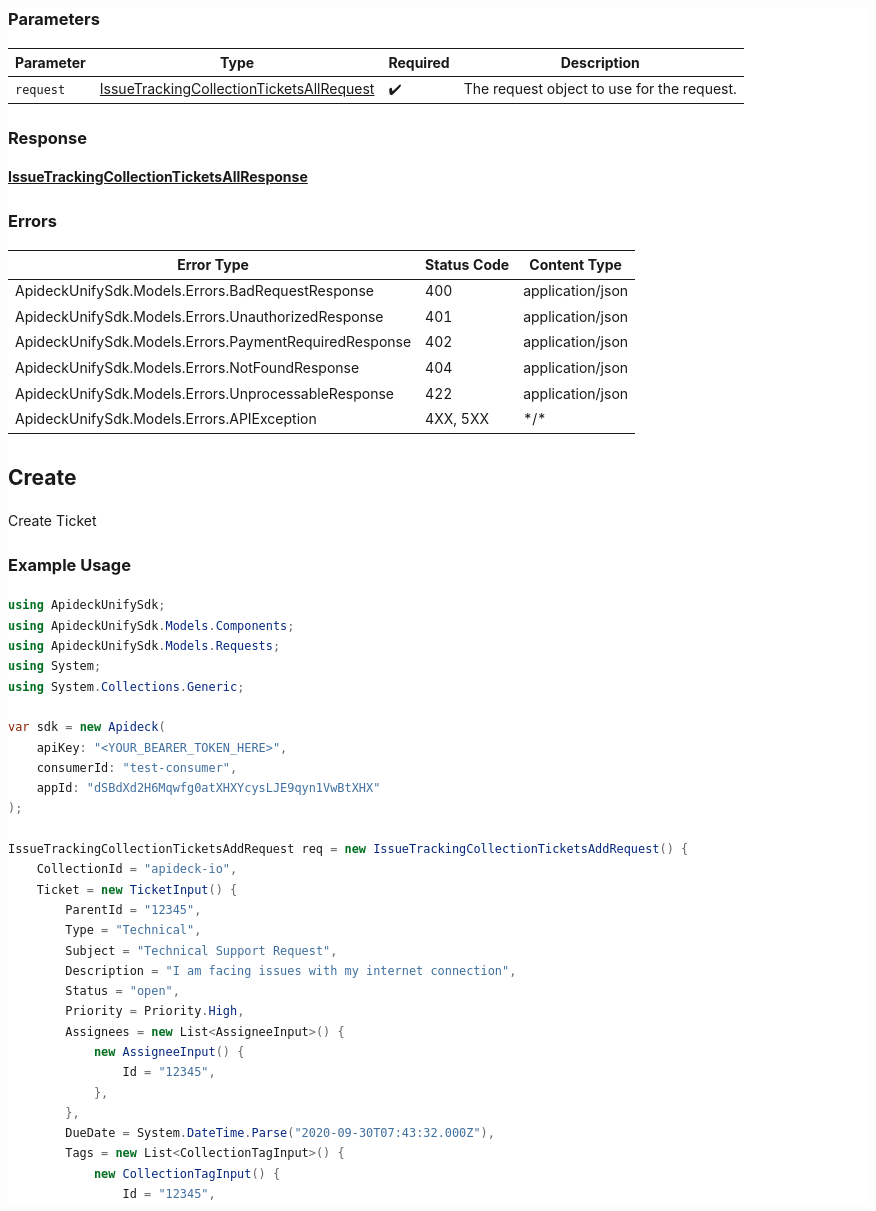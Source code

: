 ### Parameters

| Parameter                                                                                                     | Type                                                                                                          | Required                                                                                                      | Description                                                                                                   |
| ------------------------------------------------------------------------------------------------------------- | ------------------------------------------------------------------------------------------------------------- | ------------------------------------------------------------------------------------------------------------- | ------------------------------------------------------------------------------------------------------------- |
| `request`                                                                                                     | [IssueTrackingCollectionTicketsAllRequest](../../Models/Requests/IssueTrackingCollectionTicketsAllRequest.md) | :heavy_check_mark:                                                                                            | The request object to use for the request.                                                                    |

### Response

**[IssueTrackingCollectionTicketsAllResponse](../../Models/Requests/IssueTrackingCollectionTicketsAllResponse.md)**

### Errors

| Error Type                                            | Status Code                                           | Content Type                                          |
| ----------------------------------------------------- | ----------------------------------------------------- | ----------------------------------------------------- |
| ApideckUnifySdk.Models.Errors.BadRequestResponse      | 400                                                   | application/json                                      |
| ApideckUnifySdk.Models.Errors.UnauthorizedResponse    | 401                                                   | application/json                                      |
| ApideckUnifySdk.Models.Errors.PaymentRequiredResponse | 402                                                   | application/json                                      |
| ApideckUnifySdk.Models.Errors.NotFoundResponse        | 404                                                   | application/json                                      |
| ApideckUnifySdk.Models.Errors.UnprocessableResponse   | 422                                                   | application/json                                      |
| ApideckUnifySdk.Models.Errors.APIException            | 4XX, 5XX                                              | \*/\*                                                 |

## Create

Create Ticket

### Example Usage

```csharp
using ApideckUnifySdk;
using ApideckUnifySdk.Models.Components;
using ApideckUnifySdk.Models.Requests;
using System;
using System.Collections.Generic;

var sdk = new Apideck(
    apiKey: "<YOUR_BEARER_TOKEN_HERE>",
    consumerId: "test-consumer",
    appId: "dSBdXd2H6Mqwfg0atXHXYcysLJE9qyn1VwBtXHX"
);

IssueTrackingCollectionTicketsAddRequest req = new IssueTrackingCollectionTicketsAddRequest() {
    CollectionId = "apideck-io",
    Ticket = new TicketInput() {
        ParentId = "12345",
        Type = "Technical",
        Subject = "Technical Support Request",
        Description = "I am facing issues with my internet connection",
        Status = "open",
        Priority = Priority.High,
        Assignees = new List<AssigneeInput>() {
            new AssigneeInput() {
                Id = "12345",
            },
        },
        DueDate = System.DateTime.Parse("2020-09-30T07:43:32.000Z"),
        Tags = new List<CollectionTagInput>() {
            new CollectionTagInput() {
                Id = "12345",
```